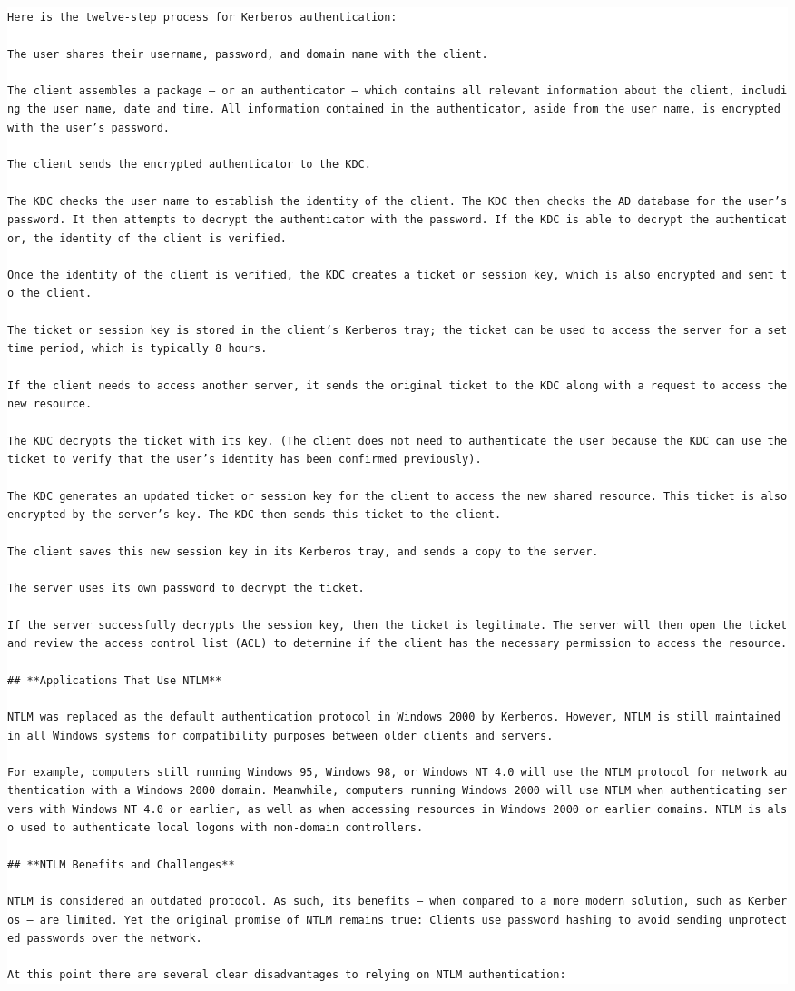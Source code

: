     Here is the twelve-step process for Kerberos authentication:

    The user shares their username, password, and domain name with the client.

    The client assembles a package — or an authenticator — which contains all relevant information about the client, including the user name, date and time. All information contained in the authenticator, aside from the user name, is encrypted with the user’s password.

    The client sends the encrypted authenticator to the KDC.

    The KDC checks the user name to establish the identity of the client. The KDC then checks the AD database for the user’s password. It then attempts to decrypt the authenticator with the password. If the KDC is able to decrypt the authenticator, the identity of the client is verified.

    Once the identity of the client is verified, the KDC creates a ticket or session key, which is also encrypted and sent to the client.

    The ticket or session key is stored in the client’s Kerberos tray; the ticket can be used to access the server for a set time period, which is typically 8 hours.

    If the client needs to access another server, it sends the original ticket to the KDC along with a request to access the new resource.

    The KDC decrypts the ticket with its key. (The client does not need to authenticate the user because the KDC can use the ticket to verify that the user’s identity has been confirmed previously).

    The KDC generates an updated ticket or session key for the client to access the new shared resource. This ticket is also encrypted by the server’s key. The KDC then sends this ticket to the client.

    The client saves this new session key in its Kerberos tray, and sends a copy to the server.

    The server uses its own password to decrypt the ticket.

    If the server successfully decrypts the session key, then the ticket is legitimate. The server will then open the ticket and review the access control list (ACL) to determine if the client has the necessary permission to access the resource.

    ## **Applications That Use NTLM**

    NTLM was replaced as the default authentication protocol in Windows 2000 by Kerberos. However, NTLM is still maintained in all Windows systems for compatibility purposes between older clients and servers.

    For example, computers still running Windows 95, Windows 98, or Windows NT 4.0 will use the NTLM protocol for network authentication with a Windows 2000 domain. Meanwhile, computers running Windows 2000 will use NTLM when authenticating servers with Windows NT 4.0 or earlier, as well as when accessing resources in Windows 2000 or earlier domains. NTLM is also used to authenticate local logons with non-domain controllers.

    ## **NTLM Benefits and Challenges**

    NTLM is considered an outdated protocol. As such, its benefits — when compared to a more modern solution, such as Kerberos — are limited. Yet the original promise of NTLM remains true: Clients use password hashing to avoid sending unprotected passwords over the network.

    At this point there are several clear disadvantages to relying on NTLM authentication:
